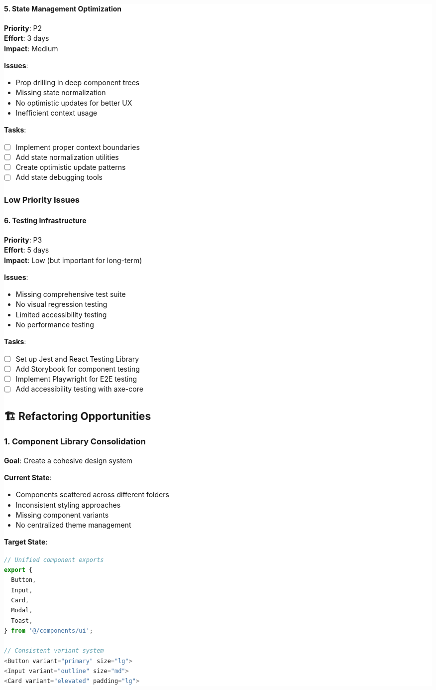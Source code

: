 #### 5. State Management Optimization
**Priority**: P2  
**Effort**: 3 days  
**Impact**: Medium

**Issues**:
- Prop drilling in deep component trees
- Missing state normalization
- No optimistic updates for better UX
- Inefficient context usage

**Tasks**:
- [ ] Implement proper context boundaries
- [ ] Add state normalization utilities
- [ ] Create optimistic update patterns
- [ ] Add state debugging tools

### Low Priority Issues

#### 6. Testing Infrastructure
**Priority**: P3  
**Effort**: 5 days  
**Impact**: Low (but important for long-term)

**Issues**:
- Missing comprehensive test suite
- No visual regression testing
- Limited accessibility testing
- No performance testing

**Tasks**:
- [ ] Set up Jest and React Testing Library
- [ ] Add Storybook for component testing
- [ ] Implement Playwright for E2E testing
- [ ] Add accessibility testing with axe-core

## 🏗️ Refactoring Opportunities

### 1. Component Library Consolidation
**Goal**: Create a cohesive design system

**Current State**:
- Components scattered across different folders
- Inconsistent styling approaches
- Missing component variants
- No centralized theme management

**Target State**:
```typescript
// Unified component exports
export {
  Button,
  Input,
  Card,
  Modal,
  Toast,
} from '@/components/ui';

// Consistent variant system
<Button variant="primary" size="lg">
<Input variant="outline" size="md">
<Card variant="elevated" padding="lg">
```
